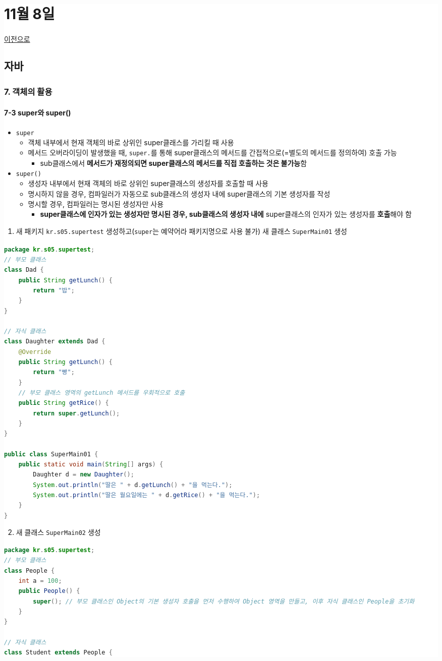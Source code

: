 # 11월 8일

[이전으로](1105.md)

## 자바

### 7. 객체의 활용

#### 7-3 super와 super()

- `super`
	+ 객체 내부에서 현재 객체의 바로 상위인 super클래스를 가리킬 때 사용
	+ 메서드 오버라이딩이 발생했을 때, `super.`를 통해 super클래스의 메서드를 간접적으로(=별도의 메서드를 정의하여) 호출 가능
		* sub클래스에서 **메서드가 재정의되면 super클래스의 메서드를 직접 호출하는 것은 불가능**함
- `super()`
	+ 생성자 내부에서 현재 객체의 바로 상위인 super클래스의 생성자를 호출할 때 사용
	+ 명시하지 않을 경우, 컴파일러가 자동으로 sub클래스의 생성자 내에 super클래스의 기본 생성자를 작성
	+ 명시할 경우, 컴파일러는 명시된 생성자만 사용
		* **super클래스에 인자가 있는 생성자만 명시된 경우, sub클래스의 생성자 내에** super클래스의 인자가 있는 생성자를 **호출**해야 함

1. 새 패키지 `kr.s05.supertest` 생성하고(`super`는 예약어라 패키지명으로 사용 불가) 새 클래스 `SuperMain01` 생성
```java
package kr.s05.supertest;
// 부모 클래스
class Dad {
	public String getLunch() {
		return "밥";
	}
}

// 자식 클래스
class Daughter extends Dad {
	@Override
	public String getLunch() {
		return "빵";
	}
	// 부모 클래스 영역의 getLunch 메서드를 우회적으로 호출
	public String getRice() {
		return super.getLunch();
	}
}

public class SuperMain01 {
	public static void main(String[] args) {
		Daughter d = new Daughter();
		System.out.println("딸은 " + d.getLunch() + "을 먹는다.");
		System.out.println("딸은 월요일에는 " + d.getRice() + "을 먹는다.");
	}
}
```
2. 새 클래스 `SuperMain02` 생성
```java
package kr.s05.supertest;
// 부모 클래스
class People {
	int a = 100;
	public People() {
		super(); // 부모 클래스인 Object의 기본 생성자 호출을 먼저 수행하여 Object 영역을 만들고, 이후 자식 클래스인 People을 초기화
	}
}

// 자식 클래스
class Student extends People {
```